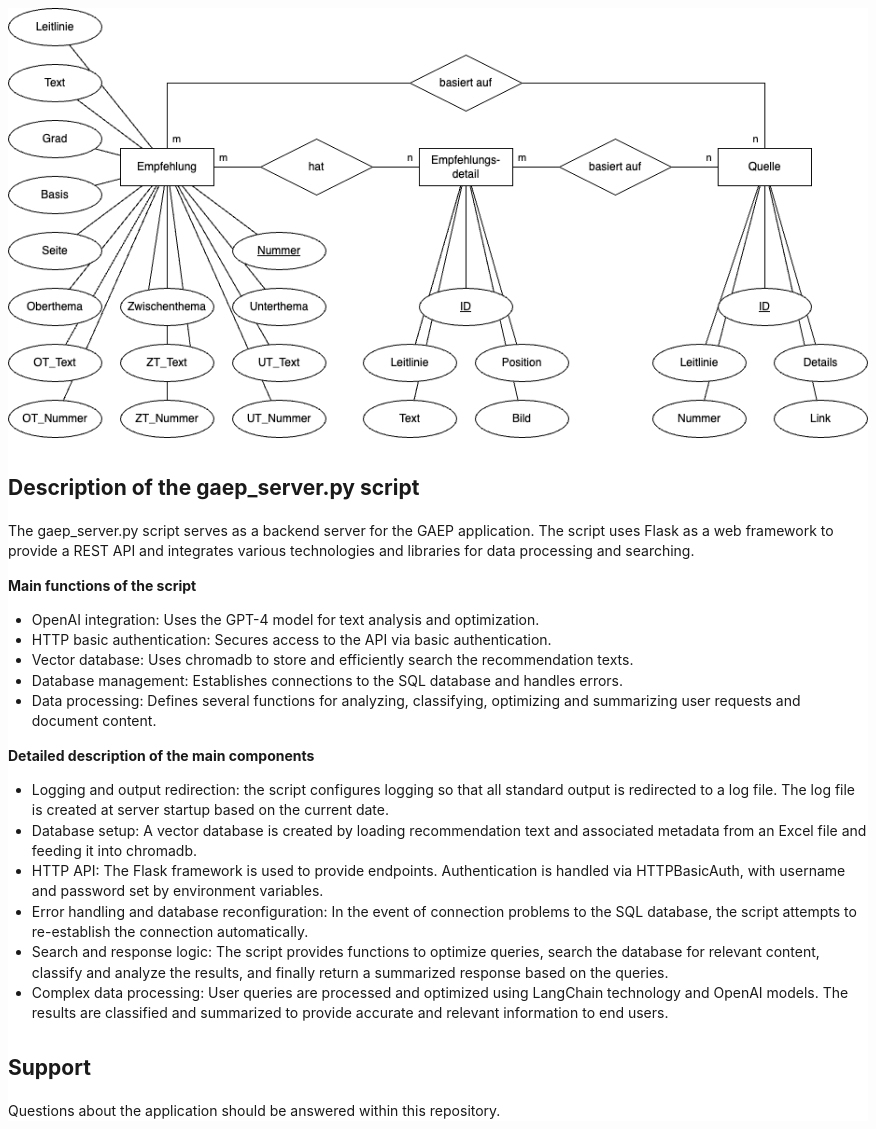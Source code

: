 ![image](grafics/GAEP_db.png)

## Description of the gaep_server.py script

The gaep_server.py script serves as a backend server for the GAEP application. The script uses Flask as a web framework to provide a REST API and integrates various technologies and libraries for data processing and searching.

**Main functions of the script**

* OpenAI integration: Uses the GPT-4 model for text analysis and optimization.
* HTTP basic authentication: Secures access to the API via basic authentication.
* Vector database: Uses chromadb to store and efficiently search the recommendation texts.
* Database management: Establishes connections to the SQL database and handles errors.
* Data processing: Defines several functions for analyzing, classifying, optimizing and summarizing user requests and document content.

**Detailed description of the main components**

* Logging and output redirection: the script configures logging so that all standard output is redirected to a log file. The log file is created at server startup based on the current date.
* Database setup: A vector database is created by loading recommendation text and associated metadata from an Excel file and feeding it into chromadb.
* HTTP API: The Flask framework is used to provide endpoints. Authentication is handled via HTTPBasicAuth, with username and password set by environment variables.
* Error handling and database reconfiguration: In the event of connection problems to the SQL database, the script attempts to re-establish the connection automatically.
* Search and response logic: The script provides functions to optimize queries, search the database for relevant content, classify and analyze the results, and finally return a summarized response based on the queries.
* Complex data processing: User queries are processed and optimized using LangChain technology and OpenAI models. The results are classified and summarized to provide accurate and relevant information to end users.

## Support

Questions about the application should be answered within this repository.

